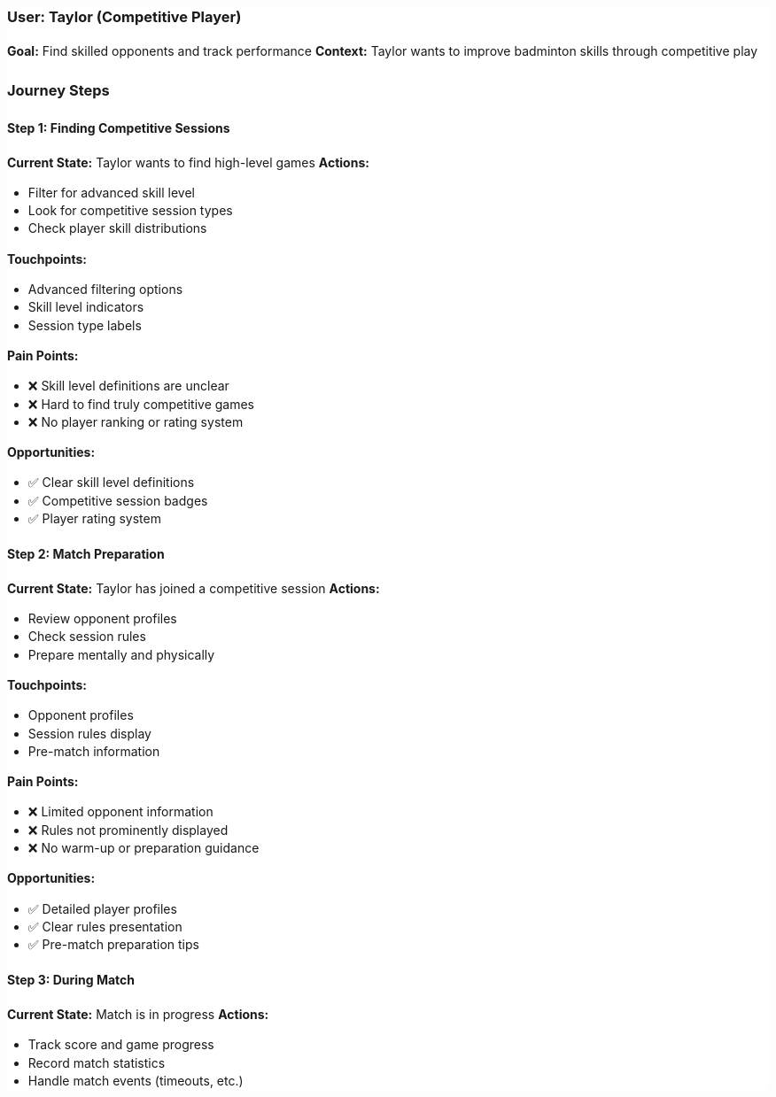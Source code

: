 ### User: Taylor (Competitive Player)
**Goal:** Find skilled opponents and track performance
**Context:** Taylor wants to improve badminton skills through competitive play

### Journey Steps

#### Step 1: Finding Competitive Sessions
**Current State:** Taylor wants to find high-level games
**Actions:**
- Filter for advanced skill level
- Look for competitive session types
- Check player skill distributions

**Touchpoints:**
- Advanced filtering options
- Skill level indicators
- Session type labels

**Pain Points:**
- ❌ Skill level definitions are unclear
- ❌ Hard to find truly competitive games
- ❌ No player ranking or rating system

**Opportunities:**
- ✅ Clear skill level definitions
- ✅ Competitive session badges
- ✅ Player rating system

#### Step 2: Match Preparation
**Current State:** Taylor has joined a competitive session
**Actions:**
- Review opponent profiles
- Check session rules
- Prepare mentally and physically

**Touchpoints:**
- Opponent profiles
- Session rules display
- Pre-match information

**Pain Points:**
- ❌ Limited opponent information
- ❌ Rules not prominently displayed
- ❌ No warm-up or preparation guidance

**Opportunities:**
- ✅ Detailed player profiles
- ✅ Clear rules presentation
- ✅ Pre-match preparation tips

#### Step 3: During Match
**Current State:** Match is in progress
**Actions:**
- Track score and game progress
- Record match statistics
- Handle match events (timeouts, etc.)
